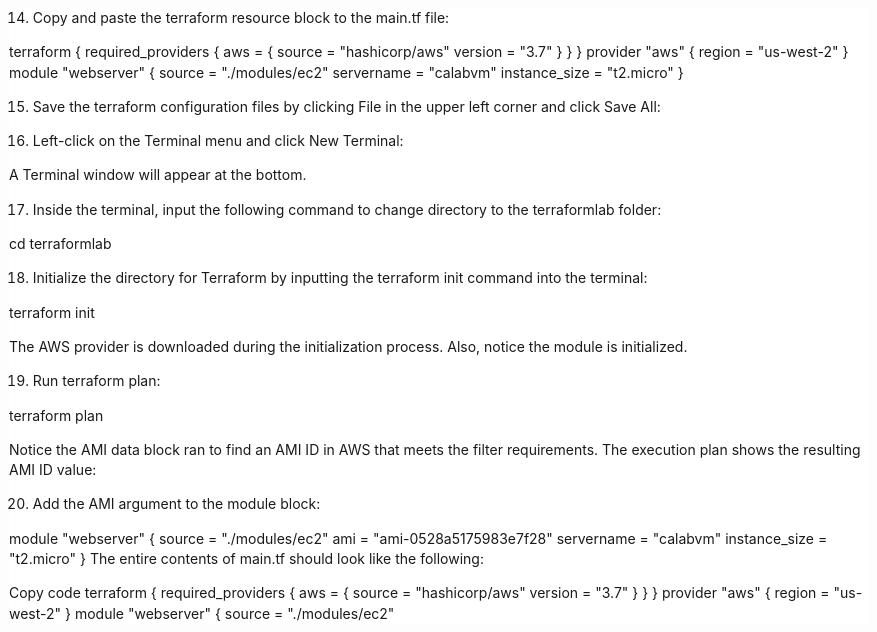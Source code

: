 14. Copy and paste the terraform resource block to the main.tf file:

terraform {
  required_providers {
    aws = {
      source  = "hashicorp/aws"
      version = "3.7"
    }
  }
}
provider "aws" {
  region = "us-west-2"
}
module "webserver" {
    source = "./modules/ec2"
    servername = "calabvm"
    instance_size = "t2.micro"
}

15. Save the terraform configuration files by clicking File in the upper left corner and click Save All:
 
16. Left-click on the Terminal menu and click New Terminal:

A Terminal window will appear at the bottom.

17. Inside the terminal, input the following command to change directory to the terraformlab folder:

cd terraformlab

18. Initialize the directory for Terraform by inputting the terraform init command into the terminal:

terraform init

The AWS provider is downloaded during the initialization process. Also, notice the module is initialized. 

19. Run terraform plan:

terraform plan

Notice the AMI data block ran to find an AMI ID in AWS that meets the filter requirements. The execution plan shows the resulting AMI ID value:

20. Add the AMI argument to the module block:

module "webserver" {
    source = "./modules/ec2"
    ami = "ami-0528a5175983e7f28"
    servername = "calabvm"
    instance_size = "t2.micro"
}
The entire contents of main.tf should look like the following:

Copy code
terraform {
  required_providers {
    aws = {
      source  = "hashicorp/aws"
      version = "3.7"
    }
  }
}
provider "aws" {
  region = "us-west-2"
}
module "webserver" {
    source = "./modules/ec2"